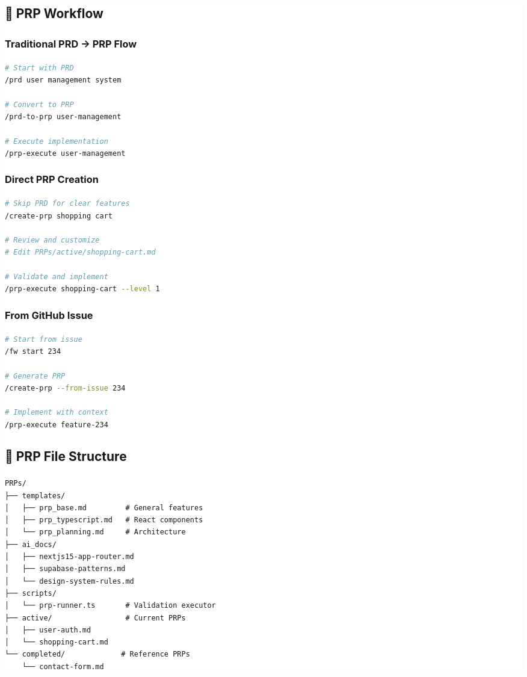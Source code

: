 ## 🔄 PRP Workflow

### Traditional PRD → PRP Flow
```bash
# Start with PRD
/prd user management system

# Convert to PRP
/prd-to-prp user-management

# Execute implementation
/prp-execute user-management
```

### Direct PRP Creation
```bash
# Skip PRD for clear features
/create-prp shopping cart

# Review and customize
# Edit PRPs/active/shopping-cart.md

# Validate and implement
/prp-execute shopping-cart --level 1
```

### From GitHub Issue
```bash
# Start from issue
/fw start 234

# Generate PRP
/create-prp --from-issue 234

# Implement with context
/prp-execute feature-234
```

## 📁 PRP File Structure

```
PRPs/
├── templates/
│   ├── prp_base.md         # General features
│   ├── prp_typescript.md   # React components
│   └── prp_planning.md     # Architecture
├── ai_docs/
│   ├── nextjs15-app-router.md
│   ├── supabase-patterns.md
│   └── design-system-rules.md
├── scripts/
│   └── prp-runner.ts       # Validation executor
├── active/                 # Current PRPs
│   ├── user-auth.md
│   └── shopping-cart.md
└── completed/             # Reference PRPs
    └── contact-form.md
```

